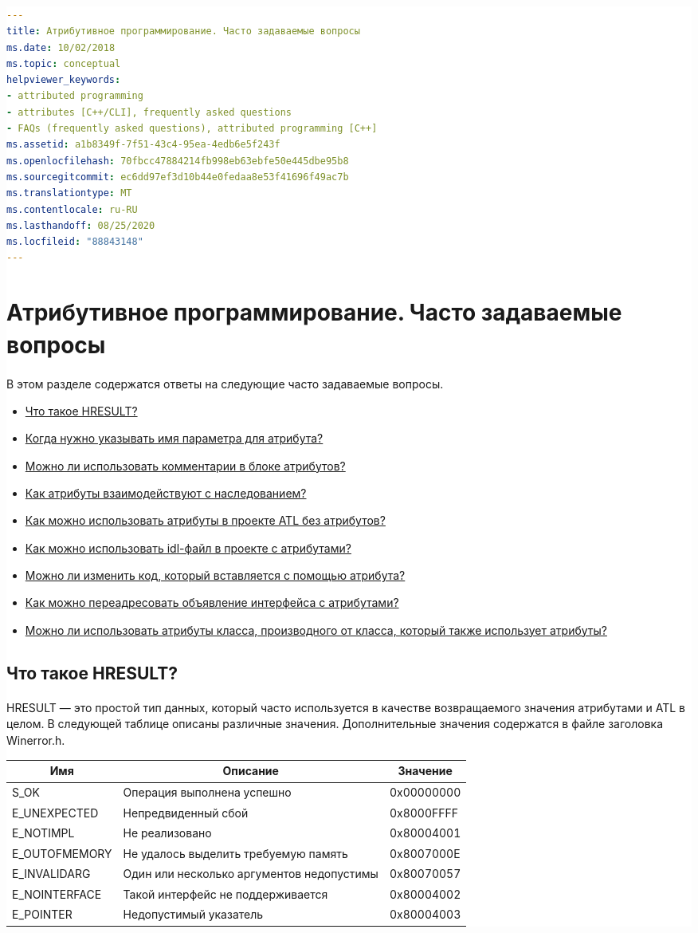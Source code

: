 ```yaml
---
title: Атрибутивное программирование. Часто задаваемые вопросы
ms.date: 10/02/2018
ms.topic: conceptual
helpviewer_keywords:
- attributed programming
- attributes [C++/CLI], frequently asked questions
- FAQs (frequently asked questions), attributed programming [C++]
ms.assetid: a1b8349f-7f51-43c4-95ea-4edb6e5f243f
ms.openlocfilehash: 70fbcc47884214fb998eb63ebfe50e445dbe95b8
ms.sourcegitcommit: ec6dd97ef3d10b44e0fedaa8e53f41696f49ac7b
ms.translationtype: MT
ms.contentlocale: ru-RU
ms.lasthandoff: 08/25/2020
ms.locfileid: "88843148"
---
```

# <a name="attribute-programming-faq"></a>Атрибутивное программирование. Часто задаваемые вопросы

В этом разделе содержатся ответы на следующие часто задаваемые вопросы.

- [Что такое HRESULT?](#vcconattributeprogrammmingfaqanchor1)

- [Когда нужно указывать имя параметра для атрибута?](#vcconattributeprogrammmingfaqanchor2)

- [Можно ли использовать комментарии в блоке атрибутов?](#vcconattributeprogrammmingfaqanchor3)

- [Как атрибуты взаимодействуют с наследованием?](#vcconattributeprogrammmingfaqanchor4)

- [Как можно использовать атрибуты в проекте ATL без атрибутов?](#vcconattributeprogrammmingfaqanchor5)

- [Как можно использовать idl-файл в проекте с атрибутами?](#vcconattributeprogrammmingfaqanchor6)

- [Можно ли изменить код, который вставляется с помощью атрибута?](#vcconattributeprogrammmingfaqanchor7)

- [Как можно переадресовать объявление интерфейса с атрибутами?](#vcconattributeprogrammmingfaqhowcaniforwarddeclareanattributedinterface)

- [Можно ли использовать атрибуты класса, производного от класса, который также использует атрибуты?](#vcconcaniuseattributesonclassderivedfromclassthatalsousesattributesanchor)

## <a name="what-is-an-hresult"></a><a name="vcconattributeprogrammmingfaqanchor1"></a> Что такое HRESULT?

HRESULT — это простой тип данных, который часто используется в качестве возвращаемого значения атрибутами и ATL в целом. В следующей таблице описаны различные значения. Дополнительные значения содержатся в файле заголовка Winerror.h.

|Имя|Описание|Значение|
|----------|-----------------|-----------|
|S_OK|Операция выполнена успешно|0x00000000|
|E_UNEXPECTED|Непредвиденный сбой|0x8000FFFF|
|E_NOTIMPL|Не реализовано|0x80004001|
|E_OUTOFMEMORY|Не удалось выделить требуемую память|0x8007000E|
|E_INVALIDARG|Один или несколько аргументов недопустимы|0x80070057|
|E_NOINTERFACE|Такой интерфейс не поддерживается|0x80004002|
|E_POINTER|Недопустимый указатель|0x80004003|